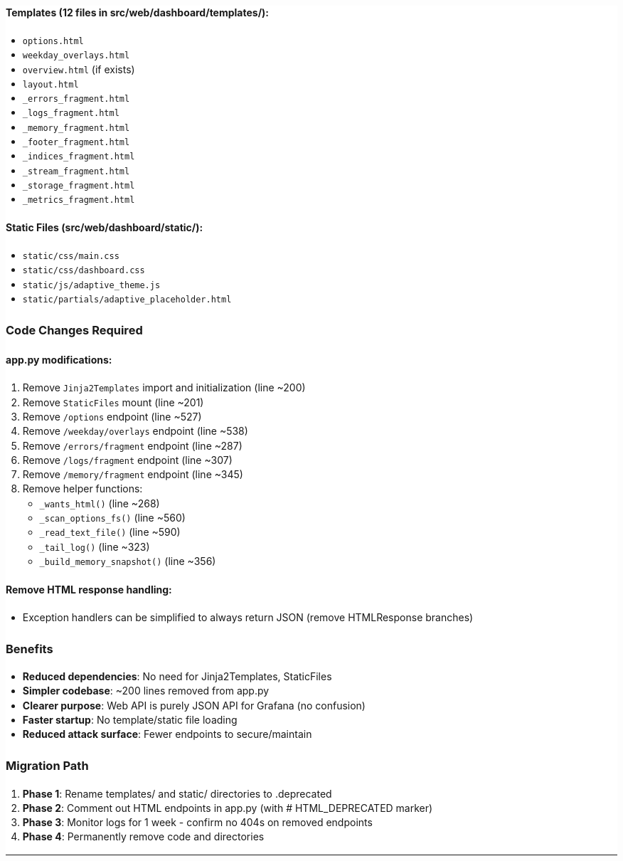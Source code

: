 #### Templates (12 files in src/web/dashboard/templates/):
- `options.html`
- `weekday_overlays.html`
- `overview.html` (if exists)
- `layout.html`
- `_errors_fragment.html`
- `_logs_fragment.html`
- `_memory_fragment.html`
- `_footer_fragment.html`
- `_indices_fragment.html`
- `_stream_fragment.html`
- `_storage_fragment.html`
- `_metrics_fragment.html`

#### Static Files (src/web/dashboard/static/):
- `static/css/main.css`
- `static/css/dashboard.css`
- `static/js/adaptive_theme.js`
- `static/partials/adaptive_placeholder.html`

### Code Changes Required

#### app.py modifications:
1. Remove `Jinja2Templates` import and initialization (line ~200)
2. Remove `StaticFiles` mount (line ~201)
3. Remove `/options` endpoint (line ~527)
4. Remove `/weekday/overlays` endpoint (line ~538)
5. Remove `/errors/fragment` endpoint (line ~287)
6. Remove `/logs/fragment` endpoint (line ~307)
7. Remove `/memory/fragment` endpoint (line ~345)
8. Remove helper functions:
   - `_wants_html()` (line ~268)
   - `_scan_options_fs()` (line ~560)
   - `_read_text_file()` (line ~590)
   - `_tail_log()` (line ~323)
   - `_build_memory_snapshot()` (line ~356)

#### Remove HTML response handling:
- Exception handlers can be simplified to always return JSON (remove HTMLResponse branches)

### Benefits
- **Reduced dependencies**: No need for Jinja2Templates, StaticFiles
- **Simpler codebase**: ~200 lines removed from app.py
- **Clearer purpose**: Web API is purely JSON API for Grafana (no confusion)
- **Faster startup**: No template/static file loading
- **Reduced attack surface**: Fewer endpoints to secure/maintain

### Migration Path
1. **Phase 1**: Rename templates/ and static/ directories to .deprecated
2. **Phase 2**: Comment out HTML endpoints in app.py (with # HTML_DEPRECATED marker)
3. **Phase 3**: Monitor logs for 1 week - confirm no 404s on removed endpoints
4. **Phase 4**: Permanently remove code and directories

---